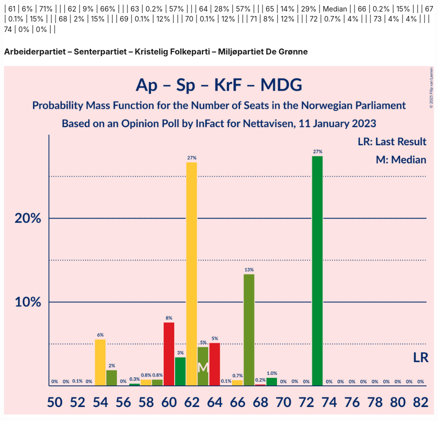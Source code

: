 | 61 | 6% | 71% |  |
| 62 | 9% | 66% |  |
| 63 | 0.2% | 57% |  |
| 64 | 28% | 57% |  |
| 65 | 14% | 29% | Median |
| 66 | 0.2% | 15% |  |
| 67 | 0.1% | 15% |  |
| 68 | 2% | 15% |  |
| 69 | 0.1% | 12% |  |
| 70 | 0.1% | 12% |  |
| 71 | 8% | 12% |  |
| 72 | 0.7% | 4% |  |
| 73 | 4% | 4% |  |
| 74 | 0% | 0% |  |

### Arbeiderpartiet – Senterpartiet – Kristelig Folkeparti – Miljøpartiet De Grønne

![Graph with seats probability mass function not yet produced](2023-01-11-InFact-coalitions-seats-pmf-ap–sp–krf–mdg.png "Seats Probability Mass Function")